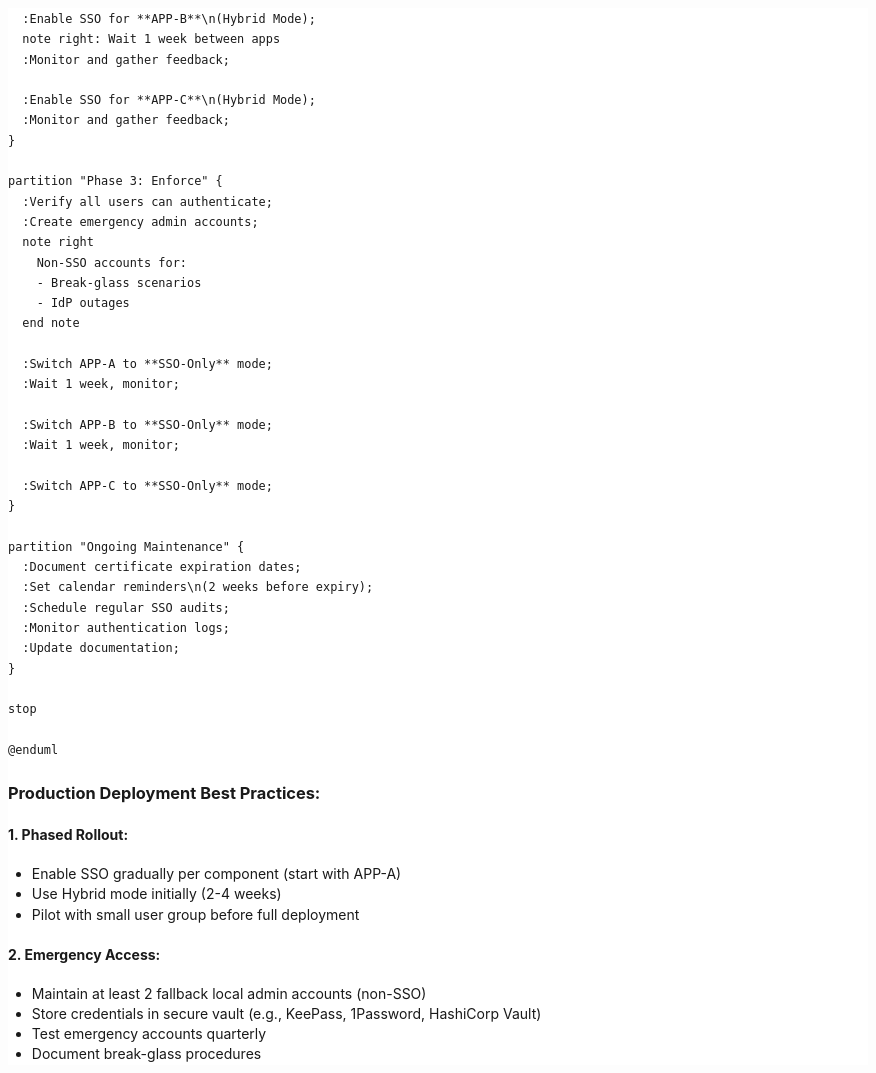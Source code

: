 ```puml
  :Enable SSO for **APP-B**\n(Hybrid Mode);
  note right: Wait 1 week between apps
  :Monitor and gather feedback;
  
  :Enable SSO for **APP-C**\n(Hybrid Mode);
  :Monitor and gather feedback;
}

partition "Phase 3: Enforce" {
  :Verify all users can authenticate;
  :Create emergency admin accounts;
  note right
    Non-SSO accounts for:
    - Break-glass scenarios
    - IdP outages
  end note
  
  :Switch APP-A to **SSO-Only** mode;
  :Wait 1 week, monitor;
  
  :Switch APP-B to **SSO-Only** mode;
  :Wait 1 week, monitor;
  
  :Switch APP-C to **SSO-Only** mode;
}

partition "Ongoing Maintenance" {
  :Document certificate expiration dates;
  :Set calendar reminders\n(2 weeks before expiry);
  :Schedule regular SSO audits;
  :Monitor authentication logs;
  :Update documentation;
}

stop

@enduml
```

### Production Deployment Best Practices:

#### 1. Phased Rollout:

   - Enable SSO gradually per component (start with APP-A)
   - Use Hybrid mode initially (2-4 weeks)
   - Pilot with small user group before full deployment

#### 2. Emergency Access:

   - Maintain at least 2 fallback local admin accounts (non-SSO)
   - Store credentials in secure vault (e.g., KeePass, 1Password, HashiCorp Vault)
   - Test emergency accounts quarterly
   - Document break-glass procedures
